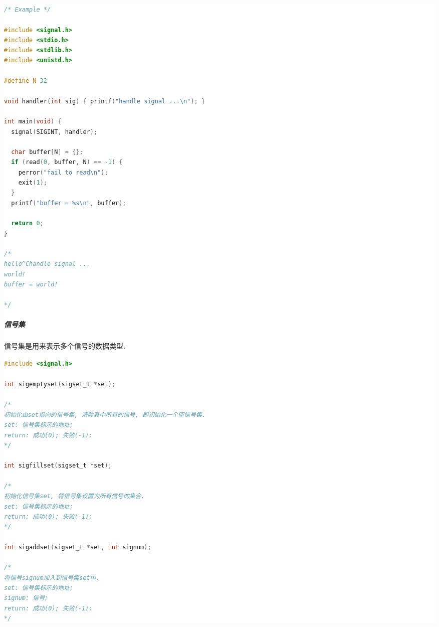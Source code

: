 ```c
/* Example */

#include <signal.h>
#include <stdio.h>
#include <stdlib.h>
#include <unistd.h>

#define N 32

void handler(int sig) { printf("handle signal ...\n"); }

int main(void) {
  signal(SIGINT, handler);

  char buffer[N] = {};
  if (read(0, buffer, N) == -1) {
    perror("fail to read\n");
    exit(1);
  }
  printf("buffer = %s\n", buffer);

  return 0;
}

/*
hello^Chandle signal ...
world!
buffer = world!

*/
```

##### 信号集

信号集是用来表示多个信号的数据类型. 

```c
#include <signal.h>

int sigemptyset(sigset_t *set);

/*
初始化由set指向的信号集, 清除其中所有的信号, 即初始化一个空信号集. 
set: 信号集标示的地址; 
return: 成功(0); 失败(-1);
*/

int sigfillset(sigset_t *set);

/*
初始化信号集set, 将信号集设置为所有信号的集合. 
set: 信号集标示的地址; 
return: 成功(0); 失败(-1);
*/

int sigaddset(sigset_t *set, int signum);

/*
将信号signum加入到信号集set中. 
set: 信号集标示的地址; 
signum: 信号;
return: 成功(0); 失败(-1);
*/

```